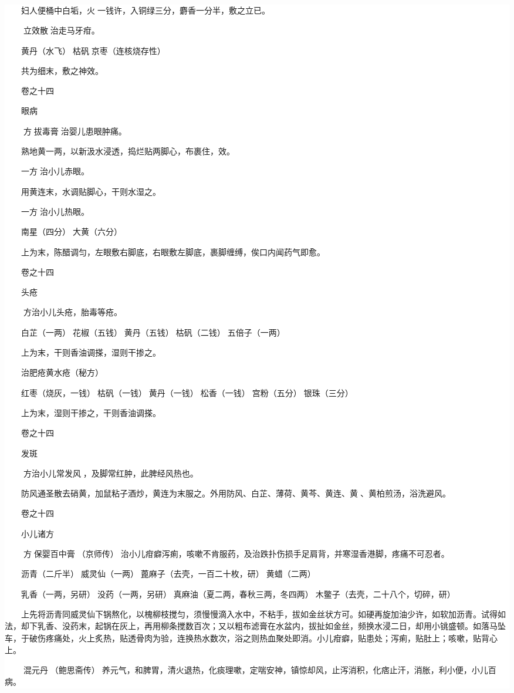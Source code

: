　　妇人便桶中白垢，火 一钱许，入铜绿三分，麝香一分半，敷之立已。

　　 立效散  治走马牙疳。

　　黄丹（水飞） 枯矾 京枣（连核烧存性）

　　共为细末，敷之神效。

　　卷之十四

　　眼病

　　 方 拔毒膏  治婴儿患眼肿痛。

　　熟地黄一两，以新汲水浸透，捣烂贴两脚心，布裹住，效。

　　一方 治小儿赤眼。

　　用黄连末，水调贴脚心，干则水湿之。

　　一方 治小儿热眼。

　　南星（四分） 大黄（六分）

　　上为末，陈醋调匀，左眼敷右脚底，右眼敷左脚底，裹脚缠缚，俟口内闻药气即愈。

　　卷之十四

　　头疮

　　 方治小儿头疮，胎毒等疮。

　　白芷（一两） 花椒（五钱） 黄丹（五钱） 枯矾（二钱） 五倍子（一两）

　　上为末，干则香油调搽，湿则干掺之。

　　治肥疮黄水疮（秘方）

　　红枣（烧灰，一钱） 枯矾（一钱） 黄丹（一钱） 松香（一钱） 宫粉（五分） 银珠（三分）

　　上为末，湿则干掺之，干则香油调搽。

　　卷之十四

　　发斑

　　 方治小儿常发风 ，及脚常红肿，此脾经风热也。

　　防风通圣散去硝黄，加鼠粘子酒炒，黄连为末服之。外用防风、白芷、薄荷、黄芩、黄连、黄 、黄柏煎汤，浴洗避风。

　　卷之十四

　　小儿诸方

　　 方 保婴百中膏 （京师传） 治小儿疳癖泻痢，咳嗽不肯服药，及治跌扑伤损手足肩背，并寒湿香港脚，疼痛不可忍者。

　　沥青（二斤半） 威灵仙（一两） 蓖麻子（去壳，一百二十枚，研） 黄蜡（二两）

　　乳香（一两，另研） 没药（一两，另研） 真麻油（夏二两，春秋三两，冬四两） 木鳖子（去壳，二十八个，切碎，研）

　　上先将沥青同威灵仙下锅熬化，以槐柳枝搅匀，须慢慢滴入水中，不粘手，拔如金丝状方可。如硬再旋加油少许，如软加沥青。试得如法，却下乳香、没药末，起锅在灰上，再用柳条搅数百次；又以粗布滤膏在水盆内，拔扯如金丝，频换水浸二日，却用小铫盛顿。如落马坠车，于破伤疼痛处，火上炙热，贴透骨肉为验，连换热水数次，浴之则热血聚处即消。小儿疳癖，贴患处；泻痢，贴肚上；咳嗽，贴背心上。

　　 混元丹 （鲍思斋传） 养元气，和脾胃，清火退热，化痰理嗽，定喘安神，镇惊却风，止泻消积，化痞止汗，消胀，利小便，小儿百病。
